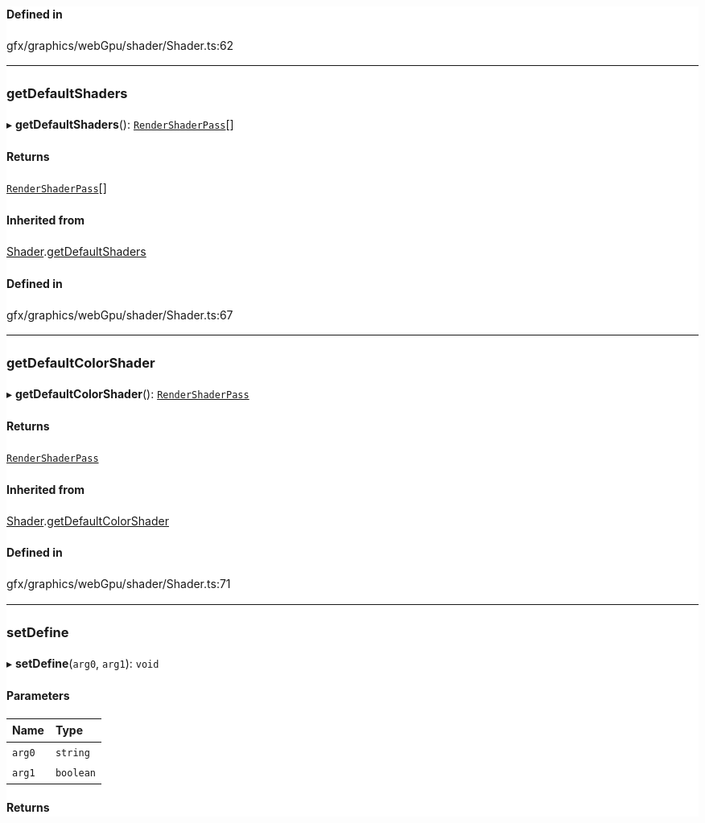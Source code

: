 #### Defined in

gfx/graphics/webGpu/shader/Shader.ts:62

___

### getDefaultShaders

▸ **getDefaultShaders**(): [`RenderShaderPass`](RenderShaderPass.md)[]

#### Returns

[`RenderShaderPass`](RenderShaderPass.md)[]

#### Inherited from

[Shader](Shader.md).[getDefaultShaders](Shader.md#getdefaultshaders)

#### Defined in

gfx/graphics/webGpu/shader/Shader.ts:67

___

### getDefaultColorShader

▸ **getDefaultColorShader**(): [`RenderShaderPass`](RenderShaderPass.md)

#### Returns

[`RenderShaderPass`](RenderShaderPass.md)

#### Inherited from

[Shader](Shader.md).[getDefaultColorShader](Shader.md#getdefaultcolorshader)

#### Defined in

gfx/graphics/webGpu/shader/Shader.ts:71

___

### setDefine

▸ **setDefine**(`arg0`, `arg1`): `void`

#### Parameters

| Name | Type |
| :------ | :------ |
| `arg0` | `string` |
| `arg1` | `boolean` |

#### Returns
